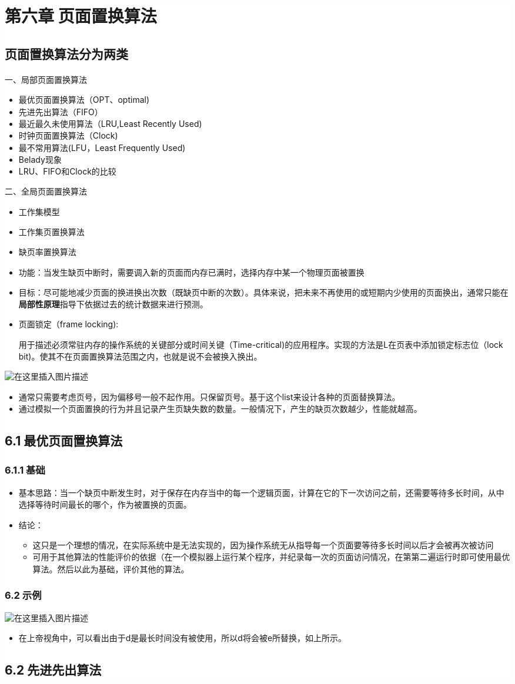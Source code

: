 # 第六章 页面置换算法

## 页面置换算法分为两类

一、局部页面置换算法

- 最优页面置换算法（OPT、optimal)
- 先进先出算法（FIFO）
- 最近最久未使用算法（LRU,Least Recently Used)
- 时钟页面置换算法（Clock)
- 最不常用算法(LFU，Least Frequently Used)
- Belady现象
- LRU、FIFO和Clock的比较

二、全局页面置换算法

- 工作集模型
- 工作集页置换算法
- 缺页率置换算法



- 功能：当发生缺页中断时，需要调入新的页面而内存已满时，选择内存中某一个物理页面被置换
- 目标：尽可能地减少页面的换进换出次数（既缺页中断的次数）。具体来说，把未来不再使用的或短期内少使用的页面换出，通常只能在**局部性原理**指导下依据过去的统计数据来进行预测。

- 页面锁定（frame locking):

  用于描述必须常驻内存的操作系统的关键部分或时间关键（Time-critical)的应用程序。实现的方法是L在页表中添加锁定标志位（lock bit)。使其不在页面置换算法范围之内，也就是说不会被换入换出。

 ![在这里插入图片描述](https://img-blog.csdnimg.cn/20200207005242995.png?x-oss-process=image/watermark,type_ZmFuZ3poZW5naGVpdGk,shadow_10,text_aHR0cHM6Ly9ibG9nLmNzZG4ubmV0L3dlaXhpbl80NDc1MTI5NA==,size_16,color_FFFFFF,t_70) 

- 通常只需要考虑页号，因为偏移号一般不起作用。只保留页号。基于这个list来设计各种的页面替换算法。
- 通过模拟一个页面置换的行为并且记录产生页缺失数的数量。一般情况下，产生的缺页次数越少，性能就越高。 

## 6.1 最优页面置换算法

### 6.1.1 基础

- 基本思路：当一个缺页中断发生时，对于保存在内存当中的每一个逻辑页面，计算在它的下一次访问之前，还需要等待多长时间，从中选择等待时间最长的哪个，作为被置换的页面。

- 结论：
  - 这只是一个理想的情况，在实际系统中是无法实现的，因为操作系统无从指导每一个页面要等待多长时间以后才会被再次被访问
  - 可用于其他算法的性能评价的依据（在一个模拟器上运行某个程序，并纪录每一次的页面访问情况，在第第二遍运行时即可使用最优算法。然后以此为基础，评价其他的算法。

### 6.2 示例

 ![在这里插入图片描述](https://img-blog.csdnimg.cn/20200207005303667.png?x-oss-process=image/watermark,type_ZmFuZ3poZW5naGVpdGk,shadow_10,text_aHR0cHM6Ly9ibG9nLmNzZG4ubmV0L3dlaXhpbl80NDc1MTI5NA==,size_16,color_FFFFFF,t_70) 

-  在上帝视角中，可以看出由于d是最长时间没有被使用，所以d将会被e所替换，如上所示。 

## 6.2 先进先出算法
